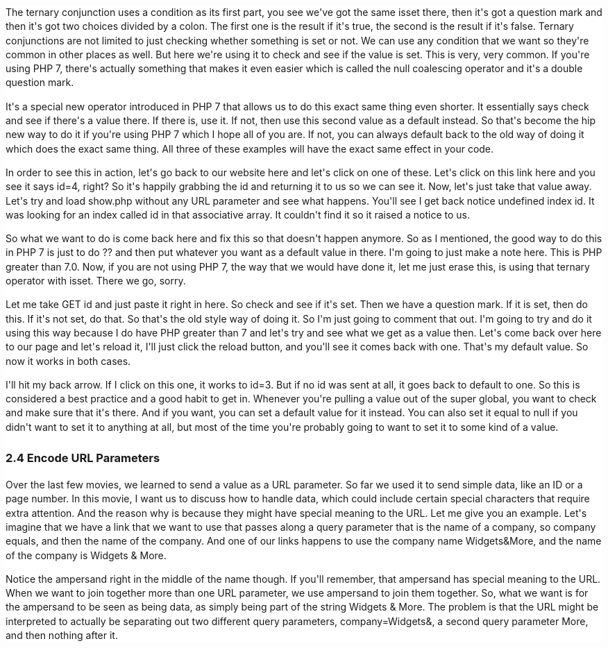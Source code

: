    The ternary conjunction uses a condition as its first part, you see we've got the same isset there, then it's got a question mark and then it's got two choices divided by a colon. The first one is the result if it's true, the second is the result if it's false. Ternary conjunctions are not limited to just checking whether something is set or not. We can use any condition that we want so they're common in other places as well. But here we're using it to check and see if the value is set. This is very, very common. If you're using PHP 7, there's actually something that makes it even easier which is called the null coalescing operator and it's a double question mark.

   It's a special new operator introduced in PHP 7 that allows us to do this exact same thing even shorter. It essentially says check and see if there's a value there. If there is, use it. If not, then use this second value as a default instead. So that's become the hip new way to do it if you're using PHP 7 which I hope all of you are. If not, you can always default back to the old way of doing it which does the exact same thing. All three of these examples will have the exact same effect in your code.

   In order to see this in action, let's go back to our website here and let's click on one of these. Let's click on this link here and you see it says id=4, right? So it's happily grabbing the id and returning it to us so we can see it. Now, let's just take that value away. Let's try and load show.php without any URL parameter and see what happens. You'll see I get back notice undefined index id. It was looking for an index called id in that associative array. It couldn't find it so it raised a notice to us.

   So what we want to do is come back here and fix this so that doesn't happen anymore. So as I mentioned, the good way to do this in PHP 7 is just to do ?? and then put whatever you want as a default value in there. I'm going to just make a note here. This is PHP greater than 7.0. Now, if you are not using PHP 7, the way that we would have done it, let me just erase this, is using that ternary operator with isset. There we go, sorry.

   Let me take GET id and just paste it right in here. So check and see if it's set. Then we have a question mark. If it is set, then do this. If it's not set, do that. So that's the old style way of doing it. So I'm just going to comment that out. I'm going to try and do it using this way because I do have PHP greater than 7 and let's try and see what we get as a value then. Let's come back over here to our page and let's reload it, I'll just click the reload button, and you'll see it comes back with one. That's my default value. So now it works in both cases.

   I'll hit my back arrow. If I click on this one, it works to id=3. But if no id was sent at all, it goes back to default to one. So this is considered a best practice and a good habit to get in. Whenever you're pulling a value out of the super global, you want to check and make sure that it's there. And if you want, you can set a default value for it instead. You can also set it equal to null if you didn't want to set it to anything at all, but most of the time you're probably going to want to set it to some kind of a value.

### 2.4 Encode URL Parameters

   Over the last few movies, we learned to send a value as a URL parameter. So far we used it to send simple data, like an ID or a page number. In this movie, I want us to discuss how to handle data, which could include certain special characters that require extra attention. And the reason why is because they might have special meaning to the URL. Let me give you an example. Let's imagine that we have a link that we want to use that passes along a query parameter that is the name of a company, so company equals, and then the name of the company. And one of our links happens to use the company name Widgets&More, and the name of the company is Widgets & More.

   Notice the ampersand right in the middle of the name though. If you'll remember, that ampersand has special meaning to the URL. When we want to join together more than one URL parameter, we use ampersand to join them together. So, what we want is for the ampersand to be seen as being data, as simply being part of the string Widgets & More. The problem is that the URL might be interpreted to actually be separating out two different query parameters, company=Widgets&, a second query parameter More, and then nothing after it.
